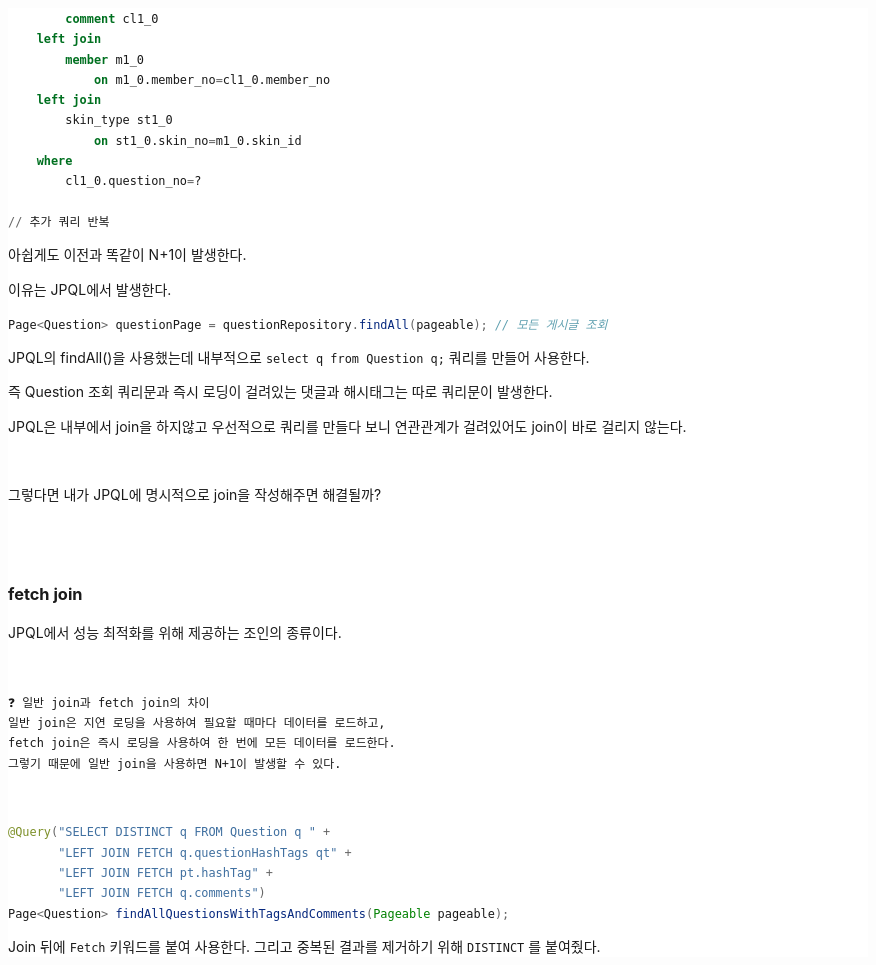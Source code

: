 ```sql
        comment cl1_0 
    left join
        member m1_0 
            on m1_0.member_no=cl1_0.member_no 
    left join
        skin_type st1_0 
            on st1_0.skin_no=m1_0.skin_id 
    where
        cl1_0.question_no=?
        
// 추가 쿼리 반복
```

아쉽게도 이전과 똑같이 N+1이 발생한다.

이유는 JPQL에서 발생한다. 

```java
Page<Question> questionPage = questionRepository.findAll(pageable); // 모든 게시글 조회
```

JPQL의 findAll()을 사용했는데 내부적으로 `select q from Question q;` 쿼리를 만들어 사용한다.

즉 Question 조회 쿼리문과 즉시 로딩이 걸려있는 댓글과 해시태그는 따로 쿼리문이 발생한다.


JPQL은 내부에서 join을 하지않고 우선적으로 쿼리를 만들다 보니 연관관계가 걸려있어도 join이 바로 걸리지 않는다.

<br>

그렇다면 내가 JPQL에 명시적으로 join을 작성해주면 해결될까?

<br><br>

### fetch join

JPQL에서 성능 최적화를 위해 제공하는 조인의 종류이다.


<br>

```
❓ 일반 join과 fetch join의 차이
일반 join은 지연 로딩을 사용하여 필요할 때마다 데이터를 로드하고, 
fetch join은 즉시 로딩을 사용하여 한 번에 모든 데이터를 로드한다.
그렇기 때문에 일반 join을 사용하면 N+1이 발생할 수 있다.
```

<br>

```java
@Query("SELECT DISTINCT q FROM Question q " +
       "LEFT JOIN FETCH q.questionHashTags qt" +
       "LEFT JOIN FETCH pt.hashTag" +
       "LEFT JOIN FETCH q.comments")
Page<Question> findAllQuestionsWithTagsAndComments(Pageable pageable);
```

Join 뒤에 `Fetch` 키워드를 붙여 사용한다. 그리고 중복된 결과를 제거하기 위해 `DISTINCT` 를 붙여줬다.
